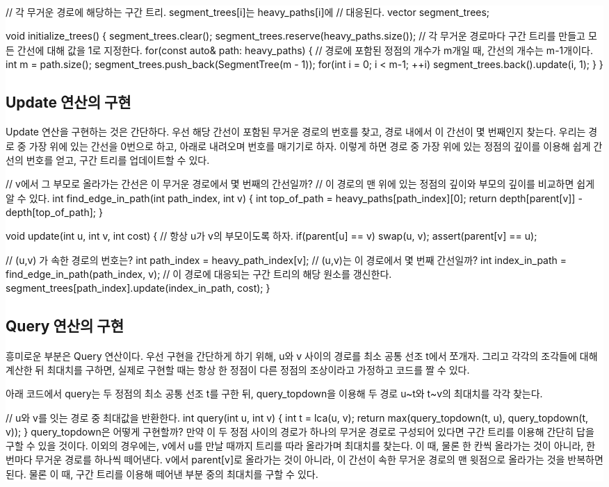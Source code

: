 // 각 무거운 경로에 해당하는 구간 트리. segment_trees[i]는 heavy_paths[i]에
// 대응된다.
vector<SegmentTree> segment_trees;

void initialize_trees() {
  segment_trees.clear();
  segment_trees.reserve(heavy_paths.size());
  // 각 무거운 경로마다 구간 트리를 만들고 모든 간선에 대해 값을 1로 지정한다.
  for(const auto& path: heavy_paths) {
    // 경로에 포함된 정점의 개수가 m개일 때, 간선의 개수는 m-1개이다.
    int m = path.size();
    segment_trees.push_back(SegmentTree(m - 1));
    for(int i = 0; i < m-1; ++i)
      segment_trees.back().update(i, 1);
  }
}
## Update 연산의 구현
Update 연산을 구현하는 것은 간단하다. 우선 해당 간선이 포함된 무거운 경로의 번호를 찾고, 경로 내에서 이 간선이 몇 번째인지 찾는다. 우리는 경로 중 가장 위에 있는 간선을 0번으로 하고, 아래로 내려오며 번호를 매기기로 하자. 이렇게 하면 경로 중 가장 위에 있는 정점의 깊이를 이용해 쉽게 간선의 번호를 얻고, 구간 트리를 업데이트할 수 있다.

// v에서 그 부모로 올라가는 간선은 이 무거운 경로에서 몇 번째의 간선일까?
// 이 경로의 맨 위에 있는 정점의 깊이와 부모의 깊이를 비교하면 쉽게 알 수 있다.
int find_edge_in_path(int path_index, int v) {
  int top_of_path = heavy_paths[path_index][0];
  return depth[parent[v]] - depth[top_of_path];
}

void update(int u, int v, int cost) {
  // 항상 u가 v의 부모이도록 하자.
  if(parent[u] == v) swap(u, v);
  assert(parent[v] == u);

  // (u,v) 가 속한 경로의 번호는?
  int path_index = heavy_path_index[v];
  // (u,v)는 이 경로에서 몇 번째 간선일까? 
  int index_in_path = find_edge_in_path(path_index, v);
  // 이 경로에 대응되는 구간 트리의 해당 원소를 갱신한다.
  segment_trees[path_index].update(index_in_path, cost);
}
## Query 연산의 구현
흥미로운 부분은 Query 연산이다. 우선 구현을 간단하게 하기 위해, u와 v 사이의 경로를 최소 공통 선조 t에서 쪼개자. 그리고 각각의 조각들에 대해 계산한 뒤 최대치를 구하면, 실제로 구현할 때는 항상 한 정점이 다른 정점의 조상이라고 가정하고 코드를 짤 수 있다.

아래 코드에서 query는 두 정점의 최소 공통 선조 t를 구한 뒤, query_topdown을 이용해 두 경로 u~t와 t~v의 최대치를 각각 찾는다.

// u와 v를 잇는 경로 중 최대값을 반환한다.
int query(int u, int v) {
  int t = lca(u, v);
  return max(query_topdown(t, u), query_topdown(t, v));
}
query_topdown은 어떻게 구현할까? 만약 이 두 정점 사이의 경로가 하나의 무거운 경로로 구성되어 있다면 구간 트리를 이용해 간단히 답을 구할 수 있을 것이다. 이외의 경우에는, v에서 u를 만날 때까지 트리를 따라 올라가며 최대치를 찾는다. 이 때, 물론 한 칸씩 올라가는 것이 아니라, 한 번마다 무거운 경로를 하나씩 떼어낸다. v에서 parent[v]로 올라가는 것이 아니라, 이 간선이 속한 무거운 경로의 맨 윗점으로 올라가는 것을 반복하면 된다. 물론 이 때, 구간 트리를 이용해 떼어낸 부분 중의 최대치를 구할 수 있다.
